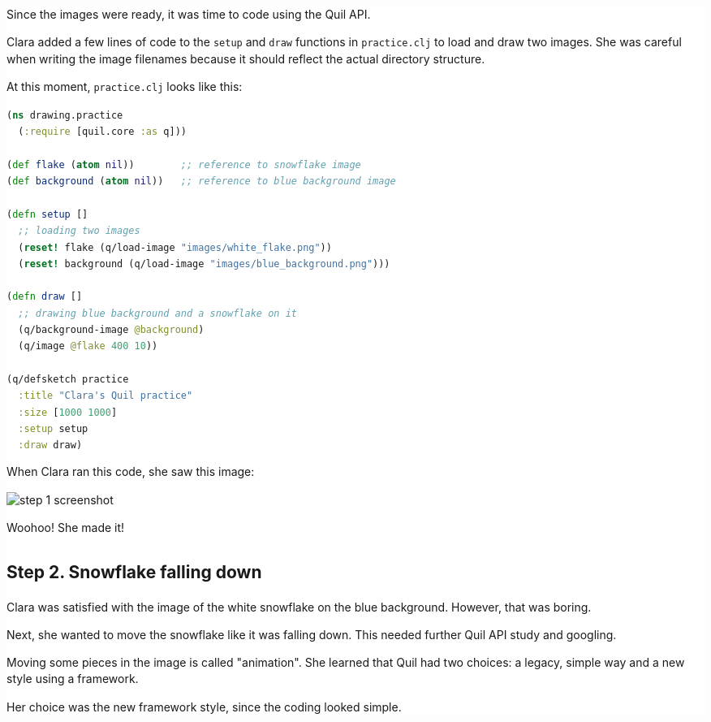 Since the images were ready, it was time to code using the Quil API.

Clara added a few lines of code to the `setup` and `draw` functions in
`practice.clj` to load and draw two images. She was careful when
writing the image filenames because it should reflect the actual
directory structure.

At this moment, `practice.clj` looks like this:

```clojure
(ns drawing.practice
  (:require [quil.core :as q]))

(def flake (atom nil))        ;; reference to snowflake image
(def background (atom nil))   ;; reference to blue background image

(defn setup []
  ;; loading two images
  (reset! flake (q/load-image "images/white_flake.png"))
  (reset! background (q/load-image "images/blue_background.png")))

(defn draw []
  ;; drawing blue background and a snowflake on it
  (q/background-image @background)
  (q/image @flake 400 10))

(q/defsketch practice
  :title "Clara's Quil practice"
  :size [1000 1000]
  :setup setup
  :draw draw)
```

When Clara ran this code, she saw this image:

![step 1 screenshot](images/step-1.png)

Woohoo! She made it!


## Step 2. Snowflake falling down

Clara was satisfied with the image of the white snowflake on the blue
background. However, that was boring.

Next, she wanted to move the snowflake like it was falling down. This
needed further Quil API study and googling.

Moving some pieces in the image is called "animation". She learned
that Quil had two choices: a legacy, simple way and a new style using
a framework.

Her choice was the new framework style, since the coding looked
simple.


